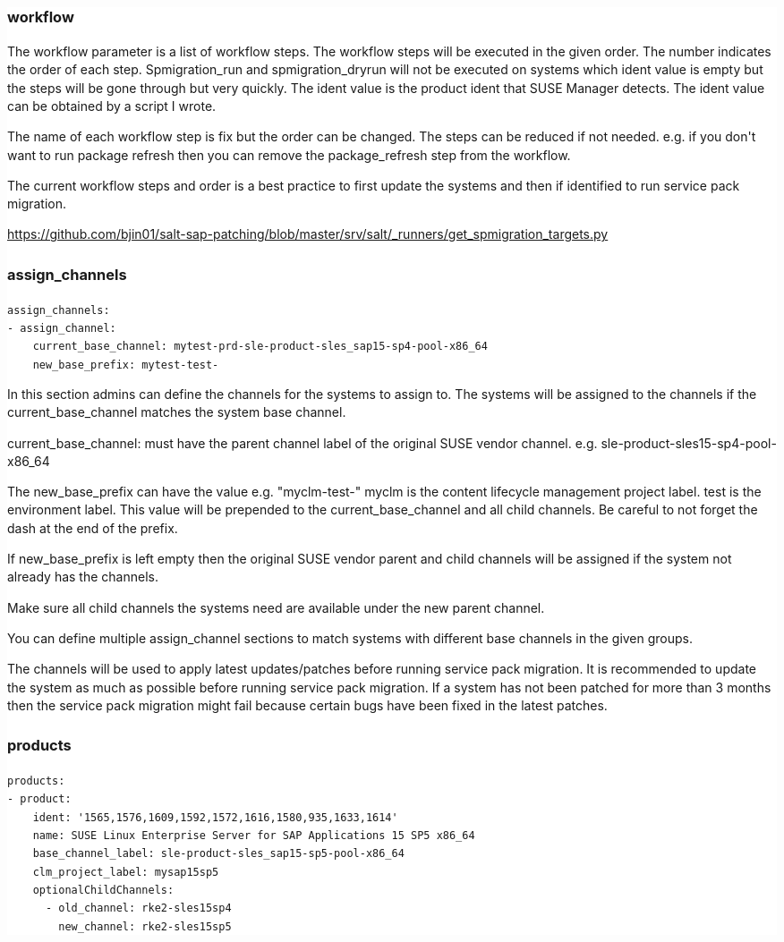 ### workflow
The workflow parameter is a list of workflow steps. The workflow steps will be executed in the given order.
The number indicates the order of each step. Spmigration_run and spmigration_dryrun will not be executed on systems which ident value is empty but the steps will be gone through but very quickly. The ident value is the product ident that SUSE Manager detects. The ident value can be obtained by a script I wrote.

The name of each workflow step is fix but the order can be changed. The steps can be reduced if not needed. e.g. if you don't want to run package refresh then you can remove the package_refresh step from the workflow.

The current workflow steps and order is a best practice to first update the systems and then if identified to run service pack migration.

https://github.com/bjin01/salt-sap-patching/blob/master/srv/salt/_runners/get_spmigration_targets.py

### assign_channels
```
assign_channels:
- assign_channel:
    current_base_channel: mytest-prd-sle-product-sles_sap15-sp4-pool-x86_64
    new_base_prefix: mytest-test-
```
In this section admins can define the channels for the systems to assign to.
The systems will be assigned to the channels if the current_base_channel matches the system base channel.

current_base_channel: must have the parent channel label of the original SUSE vendor channel. e.g. sle-product-sles15-sp4-pool-x86_64

The new_base_prefix can have the value e.g. "myclm-test-" myclm is the content lifecycle management project label. test is the environment label. This value will be prepended to the current_base_channel and all child channels. Be careful to not forget the dash at the end of the prefix.

If new_base_prefix is left empty then the original SUSE vendor parent and child channels will be assigned if the system not already has the channels.

Make sure all child channels the systems need are available under the new parent channel.

You can define multiple assign_channel sections to match systems with different base channels in the given groups.

The channels will be used to apply latest updates/patches before running service pack migration. It is recommended to update the system as much as possible before running service pack migration. If a system has not been patched for more than 3 months then the service pack migration might fail because certain bugs have been fixed in the latest patches.

### products
```
products:
- product:
    ident: '1565,1576,1609,1592,1572,1616,1580,935,1633,1614'
    name: SUSE Linux Enterprise Server for SAP Applications 15 SP5 x86_64
    base_channel_label: sle-product-sles_sap15-sp5-pool-x86_64
    clm_project_label: mysap15sp5
    optionalChildChannels:
      - old_channel: rke2-sles15sp4
        new_channel: rke2-sles15sp5
```
